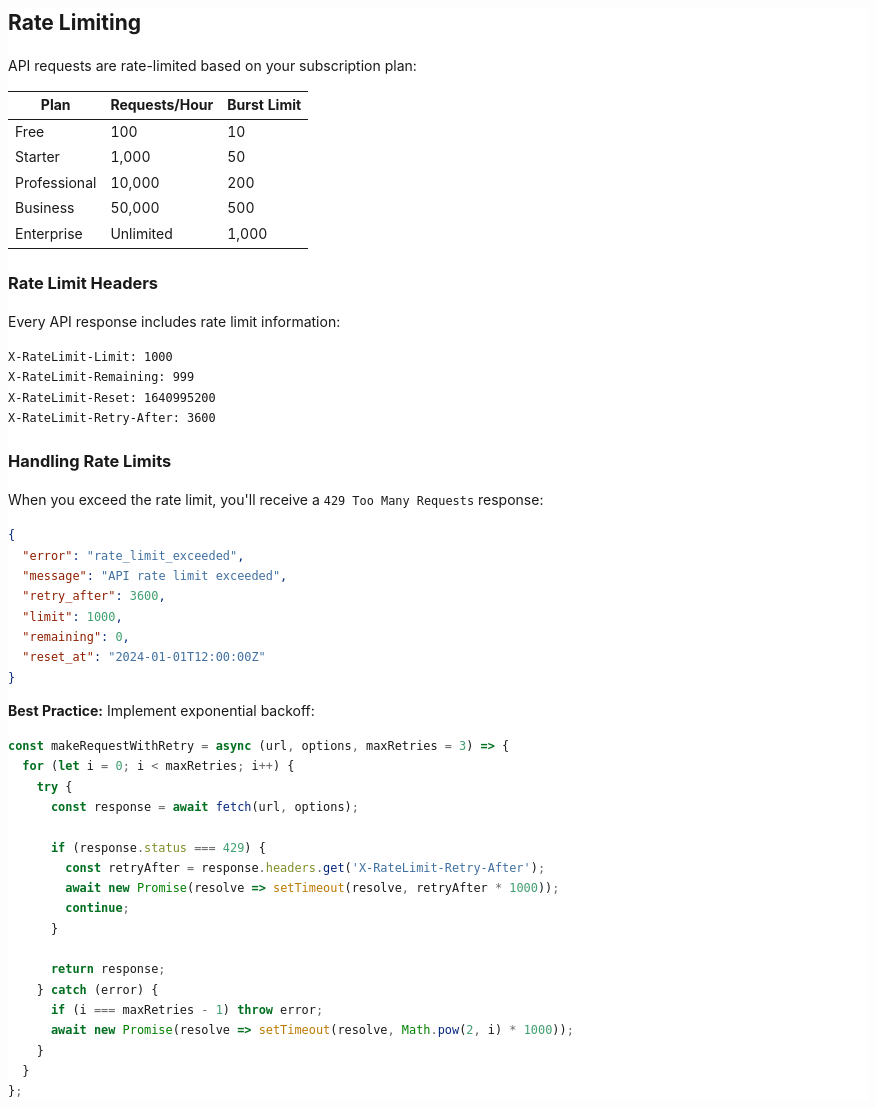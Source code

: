 ## Rate Limiting

API requests are rate-limited based on your subscription plan:

| Plan | Requests/Hour | Burst Limit |
|------|---------------|-------------|
| Free | 100 | 10 |
| Starter | 1,000 | 50 |
| Professional | 10,000 | 200 |
| Business | 50,000 | 500 |
| Enterprise | Unlimited | 1,000 |

### Rate Limit Headers

Every API response includes rate limit information:

```http
X-RateLimit-Limit: 1000
X-RateLimit-Remaining: 999
X-RateLimit-Reset: 1640995200
X-RateLimit-Retry-After: 3600
```

### Handling Rate Limits

When you exceed the rate limit, you'll receive a `429 Too Many Requests` response:

```json
{
  "error": "rate_limit_exceeded",
  "message": "API rate limit exceeded",
  "retry_after": 3600,
  "limit": 1000,
  "remaining": 0,
  "reset_at": "2024-01-01T12:00:00Z"
}
```

**Best Practice:** Implement exponential backoff:

```javascript
const makeRequestWithRetry = async (url, options, maxRetries = 3) => {
  for (let i = 0; i < maxRetries; i++) {
    try {
      const response = await fetch(url, options);
      
      if (response.status === 429) {
        const retryAfter = response.headers.get('X-RateLimit-Retry-After');
        await new Promise(resolve => setTimeout(resolve, retryAfter * 1000));
        continue;
      }
      
      return response;
    } catch (error) {
      if (i === maxRetries - 1) throw error;
      await new Promise(resolve => setTimeout(resolve, Math.pow(2, i) * 1000));
    }
  }
};
```
